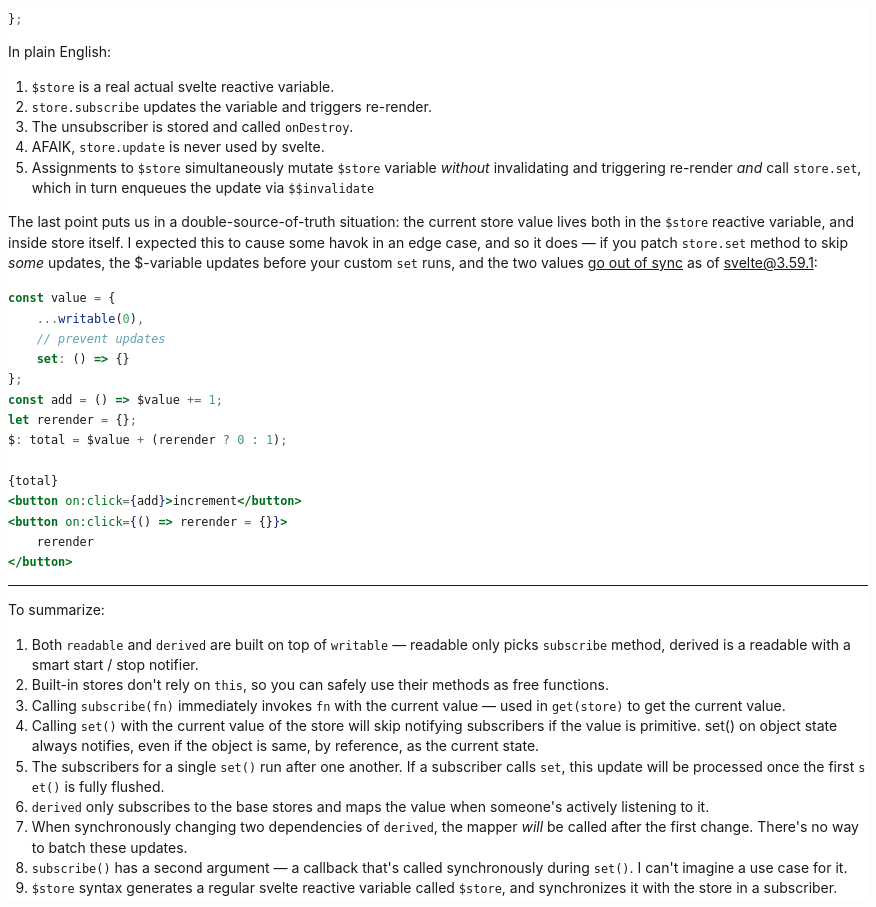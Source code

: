 ```js
};
```

In plain English:

1. `$store` is a real actual svelte reactive variable.
2. `store.subscribe` updates the variable and triggers re-render.
3. The unsubscriber is stored and called `onDestroy`.
4. AFAIK, `store.update` is never used by svelte.
5. Assignments to `$store` simultaneously mutate `$store` variable _without_ invalidating and triggering re-render _and_ call `store.set`, which in turn enqueues the update via `$$invalidate`

The last point puts us in a double-source-of-truth situation: the current store value lives both in the `$store` reactive variable, and inside store itself. I expected this to cause some havok in an edge case, and so it does — if you patch `store.set` method to skip _some_ updates, the $-variable updates before your custom `set` runs, and the two values [go out of sync](https://svelte.dev/repl/50b2e2bb1a224a44ad51540e90978867?version=3.59.1) as of svelte@3.59.1:

```jsx
const value = {
    ...writable(0),
    // prevent updates
    set: () => {}
};
const add = () => $value += 1;
let rerender = {};
$: total = $value + (rerender ? 0 : 1);

{total}
<button on:click={add}>increment</button>
<button on:click={() => rerender = {}}>
    rerender
</button>
```

---

To summarize:

1. Both `readable` and `derived` are built on top of `writable` — readable only picks `subscribe` method, derived is a readable with a smart start / stop notifier.
2. Built-in stores don't rely on `this`, so you can safely use their methods as free functions.
3. Calling `subscribe(fn)` immediately invokes `fn` with the current value — used in `get(store)` to get the current value.
4. Calling `set()` with the current value of the store will skip notifying subscribers if the value is primitive. set() on object state always notifies, even if the object is same, by reference, as the current state.
5. The subscribers for a single `set()` run after one another. If a subscriber calls `set`, this update will be processed once the first `set()` is fully flushed.
6. `derived` only subscribes to the base stores and maps the value when someone's actively listening to it.
7. When synchronously changing two dependencies of `derived`, the mapper _will_ be called after the first change. There's no way to batch these updates.
8. `subscribe()` has a second argument — a callback that's called synchronously during `set()`. I can't imagine a use case for it.
9. `$store` syntax generates a regular svelte reactive variable called `$store`, and synchronizes it with the store in a subscriber.

